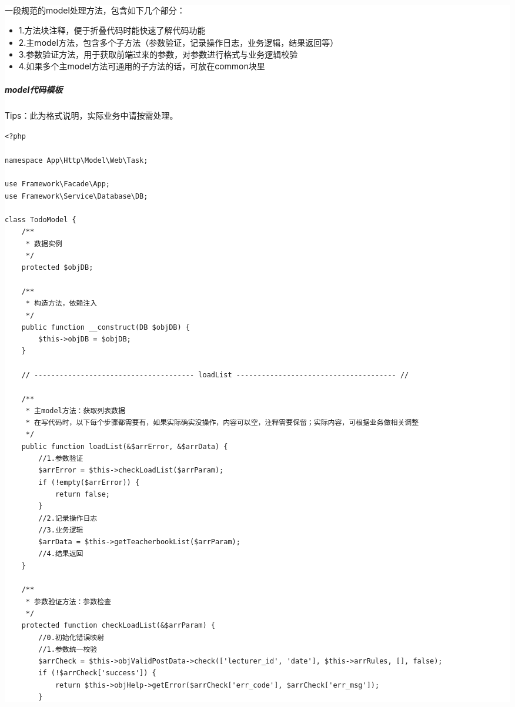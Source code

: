<p>
一段规范的model处理方法，包含如下几个部分：
</p>

- 1.方法块注释，便于折叠代码时能快速了解代码功能
- 2.主model方法，包含多个子方法（参数验证，记录操作日志，业务逻辑，结果返回等）
- 3.参数验证方法，用于获取前端过来的参数，对参数进行格式与业务逻辑校验
- 4.如果多个主model方法可通用的子方法的话，可放在common块里

##### model代码模板

<p>
Tips：此为格式说明，实际业务中请按需处理。
</p>

```
<?php

namespace App\Http\Model\Web\Task;

use Framework\Facade\App;
use Framework\Service\Database\DB;

class TodoModel {
    /**
     * 数据实例
     */
    protected $objDB;
    
    /**
     * 构造方法，依赖注入
     */
    public function __construct(DB $objDB) {
        $this->objDB = $objDB;
    }
    
    // -------------------------------------- loadList -------------------------------------- //

    /**
     * 主model方法：获取列表数据
     * 在写代码时，以下每个步骤都需要有，如果实际确实没操作，内容可以空，注释需要保留；实际内容，可根据业务做相关调整
     */
    public function loadList(&$arrError, &$arrData) {
        //1.参数验证
        $arrError = $this->checkLoadList($arrParam);
        if (!empty($arrError)) {
            return false;
        }
        //2.记录操作日志
        //3.业务逻辑
        $arrData = $this->getTeacherbookList($arrParam);
        //4.结果返回
    }

    /**
     * 参数验证方法：参数检查
     */
    protected function checkLoadList(&$arrParam) {
        //0.初始化错误映射
        //1.参数统一校验
        $arrCheck = $this->objValidPostData->check(['lecturer_id', 'date'], $this->arrRules, [], false);
        if (!$arrCheck['success']) {
            return $this->objHelp->getError($arrCheck['err_code'], $arrCheck['err_msg']);
        }
```